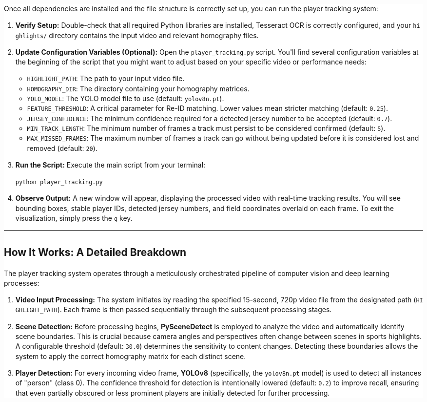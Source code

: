 Once all dependencies are installed and the file structure is correctly set up, you can run the player tracking system:

1.  **Verify Setup:**
    Double-check that all required Python libraries are installed, Tesseract OCR is correctly configured, and your `highlights/` directory contains the input video and relevant homography files.

2.  **Update Configuration Variables (Optional):**
    Open the `player_tracking.py` script. You'll find several configuration variables at the beginning of the script that you might want to adjust based on your specific video or performance needs:

      * `HIGHLIGHT_PATH`: The path to your input video file.
      * `HOMOGRAPHY_DIR`: The directory containing your homography matrices.
      * `YOLO_MODEL`: The YOLO model file to use (default: `yolov8n.pt`).
      * `FEATURE_THRESHOLD`: A critical parameter for Re-ID matching. Lower values mean stricter matching (default: `0.25`).
      * `JERSEY_CONFIDENCE`: The minimum confidence required for a detected jersey number to be accepted (default: `0.7`).
      * `MIN_TRACK_LENGTH`: The minimum number of frames a track must persist to be considered confirmed (default: `5`).
      * `MAX_MISSED_FRAMES`: The maximum number of frames a track can go without being updated before it is considered lost and removed (default: `20`).

3.  **Run the Script:**
    Execute the main script from your terminal:

    ```bash
    python player_tracking.py
    ```

4.  **Observe Output:**
    A new window will appear, displaying the processed video with real-time tracking results. You will see bounding boxes, stable player IDs, detected jersey numbers, and field coordinates overlaid on each frame.
    To exit the visualization, simply press the `q` key.

-----

## How It Works: A Detailed Breakdown

The player tracking system operates through a meticulously orchestrated pipeline of computer vision and deep learning processes:

1.  **Video Input Processing:**
    The system initiates by reading the specified 15-second, 720p video file from the designated path (`HIGHLIGHT_PATH`). Each frame is then passed sequentially through the subsequent processing stages.

2.  **Scene Detection:**
    Before processing begins, **PySceneDetect** is employed to analyze the video and automatically identify scene boundaries. This is crucial because camera angles and perspectives often change between scenes in sports highlights. A configurable threshold (default: `30.0`) determines the sensitivity to content changes. Detecting these boundaries allows the system to apply the correct homography matrix for each distinct scene.

3.  **Player Detection:**
    For every incoming video frame, **YOLOv8** (specifically, the `yolov8n.pt` model) is used to detect all instances of "person" (class 0). The confidence threshold for detection is intentionally lowered (default: `0.2`) to improve recall, ensuring that even partially obscured or less prominent players are initially detected for further processing.
